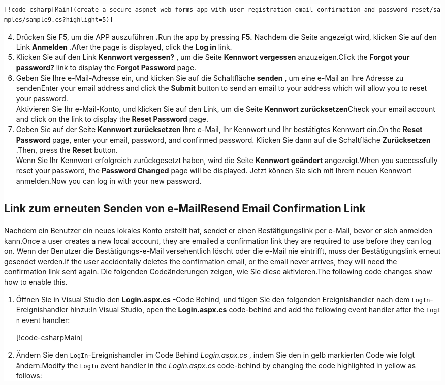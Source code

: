     [!code-csharp[Main](create-a-secure-aspnet-web-forms-app-with-user-registration-email-confirmation-and-password-reset/samples/sample9.cs?highlight=5)]
4. <span data-ttu-id="e43cf-195">Drücken Sie F5, um die APP auszuführen **.**</span><span class="sxs-lookup"><span data-stu-id="e43cf-195">Run the app by pressing **F5.**</span></span> <span data-ttu-id="e43cf-196">Nachdem die Seite angezeigt wird, klicken Sie auf den Link **Anmelden** .</span><span class="sxs-lookup"><span data-stu-id="e43cf-196">After the page is displayed, click the **Log in** link.</span></span>
5. <span data-ttu-id="e43cf-197">Klicken Sie auf den Link **Kennwort vergessen?** , um die Seite **Kennwort vergessen** anzuzeigen.</span><span class="sxs-lookup"><span data-stu-id="e43cf-197">Click the **Forgot your password?** link to display the **Forgot Password** page.</span></span>
6. <span data-ttu-id="e43cf-198">Geben Sie Ihre e-Mail-Adresse ein, und klicken Sie auf die Schaltfläche **senden** , um eine e-Mail an Ihre Adresse zu senden</span><span class="sxs-lookup"><span data-stu-id="e43cf-198">Enter your email address and click the **Submit** button to send an email to your address which will allow you to reset your password.</span></span>   
   <span data-ttu-id="e43cf-199">Aktivieren Sie Ihr e-Mail-Konto, und klicken Sie auf den Link, um die Seite **Kennwort zurücksetzen**</span><span class="sxs-lookup"><span data-stu-id="e43cf-199">Check your email account and click on the link to display the **Reset Password** page.</span></span>
7. <span data-ttu-id="e43cf-200">Geben Sie auf der Seite **Kennwort zurücksetzen** Ihre e-Mail, Ihr Kennwort und Ihr bestätigtes Kennwort ein.</span><span class="sxs-lookup"><span data-stu-id="e43cf-200">On the **Reset Password** page, enter your email, password, and confirmed password.</span></span> <span data-ttu-id="e43cf-201">Klicken Sie dann auf die Schaltfläche **Zurücksetzen** .</span><span class="sxs-lookup"><span data-stu-id="e43cf-201">Then, press the **Reset** button.</span></span>  
   <span data-ttu-id="e43cf-202">Wenn Sie Ihr Kennwort erfolgreich zurückgesetzt haben, wird die Seite **Kennwort geändert** angezeigt.</span><span class="sxs-lookup"><span data-stu-id="e43cf-202">When you successfully reset your password, the **Password Changed** page will be displayed.</span></span> <span data-ttu-id="e43cf-203">Jetzt können Sie sich mit Ihrem neuen Kennwort anmelden.</span><span class="sxs-lookup"><span data-stu-id="e43cf-203">Now you can log in with your new password.</span></span>

<a id="rsend"></a>
## <a name="resend-email-confirmation-link"></a><span data-ttu-id="e43cf-204">Link zum erneuten Senden von e-Mail</span><span class="sxs-lookup"><span data-stu-id="e43cf-204">Resend Email Confirmation Link</span></span>

<span data-ttu-id="e43cf-205">Nachdem ein Benutzer ein neues lokales Konto erstellt hat, sendet er einen Bestätigungslink per e-Mail, bevor er sich anmelden kann.</span><span class="sxs-lookup"><span data-stu-id="e43cf-205">Once a user creates a new local account, they are emailed a confirmation link they are required to use before they can log on.</span></span> <span data-ttu-id="e43cf-206">Wenn der Benutzer die Bestätigungs-e-Mail versehentlich löscht oder die e-Mail nie eintrifft, muss der Bestätigungslink erneut gesendet werden.</span><span class="sxs-lookup"><span data-stu-id="e43cf-206">If the user accidentally deletes the confirmation email, or the email never arrives, they will need the confirmation link sent again.</span></span> <span data-ttu-id="e43cf-207">Die folgenden Codeänderungen zeigen, wie Sie diese aktivieren.</span><span class="sxs-lookup"><span data-stu-id="e43cf-207">The following code changes show how to enable this.</span></span>

1. <span data-ttu-id="e43cf-208">Öffnen Sie in Visual Studio den **Login.aspx.cs** -Code Behind, und fügen Sie den folgenden Ereignishandler nach dem `LogIn`-Ereignishandler hinzu:</span><span class="sxs-lookup"><span data-stu-id="e43cf-208">In Visual Studio, open the **Login.aspx.cs** code-behind and add the following event handler after the `LogIn` event handler:</span></span>   

    [!code-csharp[Main](create-a-secure-aspnet-web-forms-app-with-user-registration-email-confirmation-and-password-reset/samples/sample10.cs)]
2. <span data-ttu-id="e43cf-209">Ändern Sie den `LogIn`-Ereignishandler im Code Behind *Login.aspx.cs* , indem Sie den in gelb markierten Code wie folgt ändern:</span><span class="sxs-lookup"><span data-stu-id="e43cf-209">Modify the `LogIn` event handler in the *Login.aspx.cs* code-behind by changing the code highlighted in yellow as follows:</span></span> 
